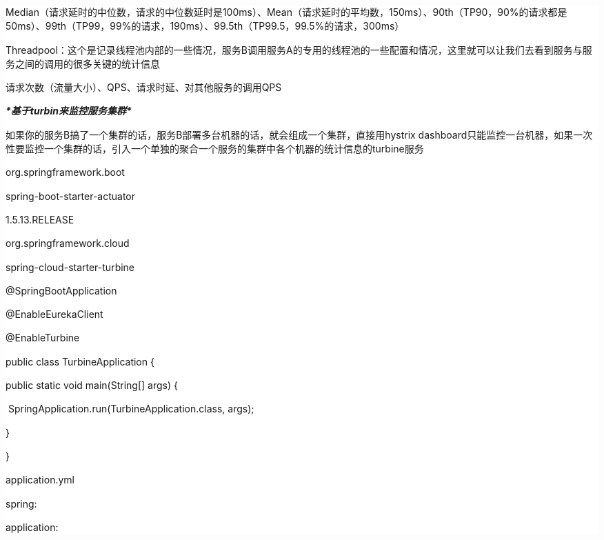 
Median（请求延时的中位数，请求的中位数延时是100ms）、Mean（请求延时的平均数，150ms）、90th（TP90，90%的请求都是50ms）、99th（TP99，99%的请求，190ms）、99.5th（TP99.5，99.5%的请求，300ms）

 

Threadpool：这个是记录线程池内部的一些情况，服务B调用服务A的专用的线程池的一些配置和情况，这里就可以让我们去看到服务与服务之间的调用的很多关键的统计信息

 

请求次数（流量大小）、QPS、请求时延、对其他服务的调用QPS

 

***\*基于turbin来监控服务集群\****

 

如果你的服务B搞了一个集群的话，服务B部署多台机器的话，就会组成一个集群，直接用hystrix dashboard只能监控一台机器，如果一次性要监控一个集群的话，引入一个单独的聚合一个服务的集群中各个机器的统计信息的turbine服务

 

<dependency>

<groupId>org.springframework.boot</groupId>

<artifactId>spring-boot-starter-actuator</artifactId>

<version>1.5.13.RELEASE</version>

</dependency>

 

<dependency>

<groupId>org.springframework.cloud</groupId>

<artifactId>spring-cloud-starter-turbine</artifactId>

</dependency>

 

@SpringBootApplication

@EnableEurekaClient

@EnableTurbine

public class TurbineApplication {

  public static void main(String[] args) {

​    SpringApplication.run(TurbineApplication.class, args);

  }

}

 

application.yml

 

spring:

 application:

